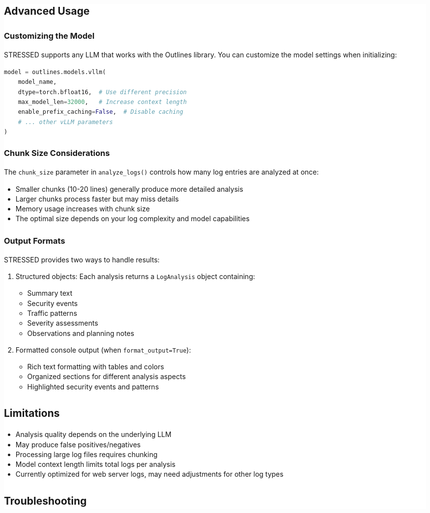 
## Advanced Usage

### Customizing the Model

STRESSED supports any LLM that works with the Outlines library. You can customize the model settings when initializing:

```python
model = outlines.models.vllm(
    model_name,
    dtype=torch.bfloat16,  # Use different precision
    max_model_len=32000,   # Increase context length
    enable_prefix_caching=False,  # Disable caching
    # ... other vLLM parameters
)
```

### Chunk Size Considerations

The `chunk_size` parameter in `analyze_logs()` controls how many log entries are analyzed at once:

- Smaller chunks (10-20 lines) generally produce more detailed analysis
- Larger chunks process faster but may miss details
- Memory usage increases with chunk size
- The optimal size depends on your log complexity and model capabilities

### Output Formats

STRESSED provides two ways to handle results:

1. Structured objects: Each analysis returns a `LogAnalysis` object containing:
   - Summary text
   - Security events
   - Traffic patterns
   - Severity assessments
   - Observations and planning notes

2. Formatted console output (when `format_output=True`):
   - Rich text formatting with tables and colors
   - Organized sections for different analysis aspects
   - Highlighted security events and patterns

## Limitations

- Analysis quality depends on the underlying LLM
- May produce false positives/negatives
- Processing large log files requires chunking
- Model context length limits total logs per analysis
- Currently optimized for web server logs, may need adjustments for other log types

## Troubleshooting
